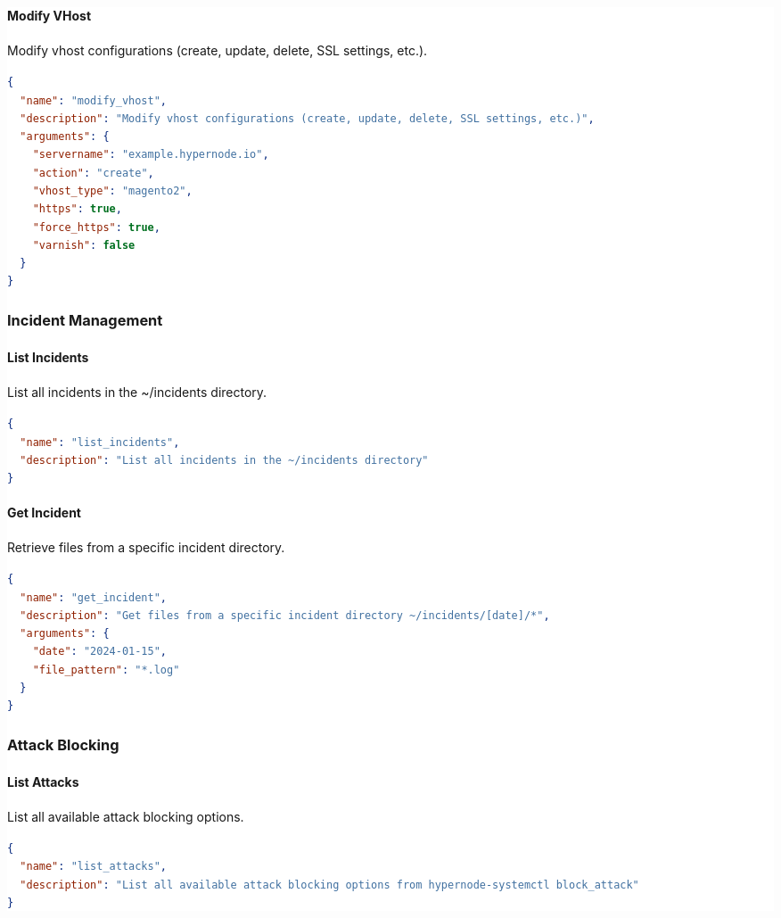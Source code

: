 #### Modify VHost
Modify vhost configurations (create, update, delete, SSL settings, etc.).

```json
{
  "name": "modify_vhost",
  "description": "Modify vhost configurations (create, update, delete, SSL settings, etc.)",
  "arguments": {
    "servername": "example.hypernode.io",
    "action": "create",
    "vhost_type": "magento2",
    "https": true,
    "force_https": true,
    "varnish": false
  }
}
```

### Incident Management

#### List Incidents
List all incidents in the ~/incidents directory.

```json
{
  "name": "list_incidents",
  "description": "List all incidents in the ~/incidents directory"
}
```

#### Get Incident
Retrieve files from a specific incident directory.

```json
{
  "name": "get_incident",
  "description": "Get files from a specific incident directory ~/incidents/[date]/*",
  "arguments": {
    "date": "2024-01-15",
    "file_pattern": "*.log"
  }
}
```

### Attack Blocking

#### List Attacks
List all available attack blocking options.

```json
{
  "name": "list_attacks",
  "description": "List all available attack blocking options from hypernode-systemctl block_attack"
}
```
